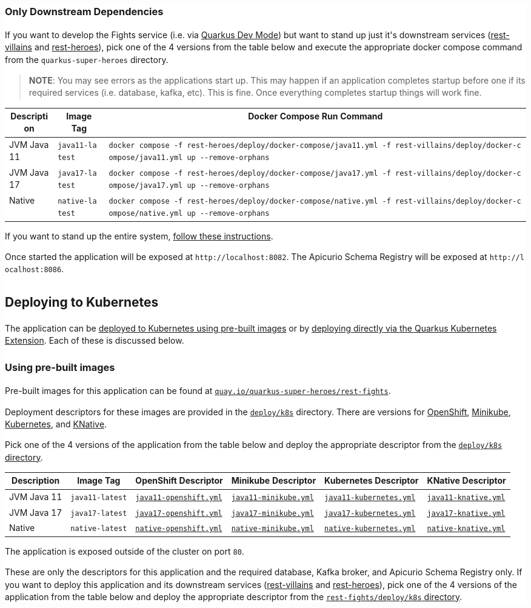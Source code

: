 ### Only Downstream Dependencies
If you want to develop the Fights service (i.e. via [Quarkus Dev Mode](https://quarkus.io/guides/maven-tooling#dev-mode)) but want to stand up just it's downstream services ([rest-villains](../rest-villains) and [rest-heroes](../rest-heroes)), pick one of the 4 versions from the table below and execute the appropriate docker compose command from the `quarkus-super-heroes` directory.

> **NOTE**: You may see errors as the applications start up. This may happen if an application completes startup before one if its required services (i.e. database, kafka, etc). This is fine. Once everything completes startup things will work fine.

| Description | Image Tag       | Docker Compose Run Command                                                                                                             |
|-------------|-----------------|----------------------------------------------------------------------------------------------------------------------------------------|
| JVM Java 11 | `java11-latest` | `docker compose -f rest-heroes/deploy/docker-compose/java11.yml -f rest-villains/deploy/docker-compose/java11.yml up --remove-orphans` |
| JVM Java 17 | `java17-latest` | `docker compose -f rest-heroes/deploy/docker-compose/java17.yml -f rest-villains/deploy/docker-compose/java17.yml up --remove-orphans` |
| Native      | `native-latest` | `docker compose -f rest-heroes/deploy/docker-compose/native.yml -f rest-villains/deploy/docker-compose/native.yml up --remove-orphans` |

If you want to stand up the entire system, [follow these instructions](../README.md#running-locally-via-docker-compose).

Once started the application will be exposed at `http://localhost:8082`. The Apicurio Schema Registry will be exposed at `http://localhost:8086`.

## Deploying to Kubernetes
The application can be [deployed to Kubernetes using pre-built images](#using-pre-built-images) or by [deploying directly via the Quarkus Kubernetes Extension](#deploying-directly-via-kubernetes-extensions). Each of these is discussed below.

### Using pre-built images
Pre-built images for this application can be found at [`quay.io/quarkus-super-heroes/rest-fights`](https://quay.io/repository/quarkus-super-heroes/rest-fights?tab=tags).

Deployment descriptors for these images are provided in the [`deploy/k8s`](deploy/k8s) directory. There are versions for [OpenShift](https://www.openshift.com), [Minikube](https://quarkus.io/guides/deploying-to-kubernetes#deploying-to-minikube), [Kubernetes](https://www.kubernetes.io), and [KNative](https://knative.dev).

Pick one of the 4 versions of the application from the table below and deploy the appropriate descriptor from the [`deploy/k8s` directory](deploy/k8s).

| Description | Image Tag       | OpenShift Descriptor                                      | Minikube Descriptor                                     | Kubernetes Descriptor                                       | KNative Descriptor                                    |
|-------------|-----------------|-----------------------------------------------------------|---------------------------------------------------------|-------------------------------------------------------------|-------------------------------------------------------|
| JVM Java 11 | `java11-latest` | [`java11-openshift.yml`](deploy/k8s/java11-openshift.yml) | [`java11-minikube.yml`](deploy/k8s/java11-minikube.yml) | [`java11-kubernetes.yml`](deploy/k8s/java11-kubernetes.yml) | [`java11-knative.yml`](deploy/k8s/java11-knative.yml) |
| JVM Java 17 | `java17-latest` | [`java17-openshift.yml`](deploy/k8s/java17-openshift.yml) | [`java17-minikube.yml`](deploy/k8s/java17-minikube.yml) | [`java17-kubernetes.yml`](deploy/k8s/java17-kubernetes.yml) | [`java17-knative.yml`](deploy/k8s/java17-knative.yml) |
| Native      | `native-latest` | [`native-openshift.yml`](deploy/k8s/native-openshift.yml) | [`native-minikube.yml`](deploy/k8s/native-minikube.yml) | [`native-kubernetes.yml`](deploy/k8s/native-kubernetes.yml) | [`native-knative.yml`](deploy/k8s/native-knative.yml) |

The application is exposed outside of the cluster on port `80`.

These are only the descriptors for this application and the required database, Kafka broker, and Apicurio Schema Registry only. If you want to deploy this application and its downstream services ([rest-villains](../rest-villains) and [rest-heroes](../rest-heroes)), pick one of the 4 versions of the application from the table below and deploy the appropriate descriptor from the [`rest-fights/deploy/k8s` directory](deploy/k8s).

